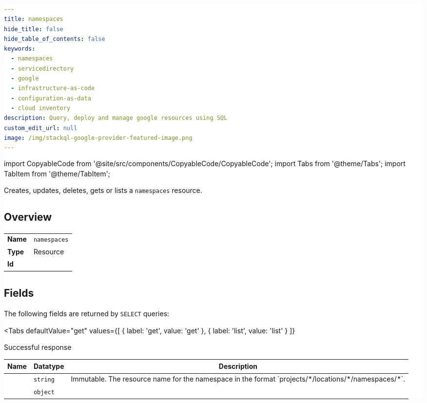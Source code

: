 ```yaml
--- 
title: namespaces
hide_title: false
hide_table_of_contents: false
keywords:
  - namespaces
  - servicedirectory
  - google
  - infrastructure-as-code
  - configuration-as-data
  - cloud inventory
description: Query, deploy and manage google resources using SQL
custom_edit_url: null
image: /img/stackql-google-provider-featured-image.png
---
```


import CopyableCode from '@site/src/components/CopyableCode/CopyableCode';
import Tabs from '@theme/Tabs';
import TabItem from '@theme/TabItem';

Creates, updates, deletes, gets or lists a <code>namespaces</code> resource.

## Overview
<table><tbody>
<tr><td><b>Name</b></td><td><code>namespaces</code></td></tr>
<tr><td><b>Type</b></td><td>Resource</td></tr>
<tr><td><b>Id</b></td><td><CopyableCode code="google.servicedirectory.namespaces" /></td></tr>
</tbody></table>

## Fields

The following fields are returned by `SELECT` queries:

<Tabs
    defaultValue="get"
    values={[
        { label: 'get', value: 'get' },
        { label: 'list', value: 'list' }
    ]}
>
<TabItem value="get">

Successful response

<table>
<thead>
    <tr>
    <th>Name</th>
    <th>Datatype</th>
    <th>Description</th>
    </tr>
</thead>
<tbody>
<tr>
    <td><CopyableCode code="name" /></td>
    <td><code>string</code></td>
    <td>Immutable. The resource name for the namespace in the format `projects/*/locations/*/namespaces/*`.</td>
</tr>
<tr>
    <td><CopyableCode code="labels" /></td>
    <td><code>object</code></td>